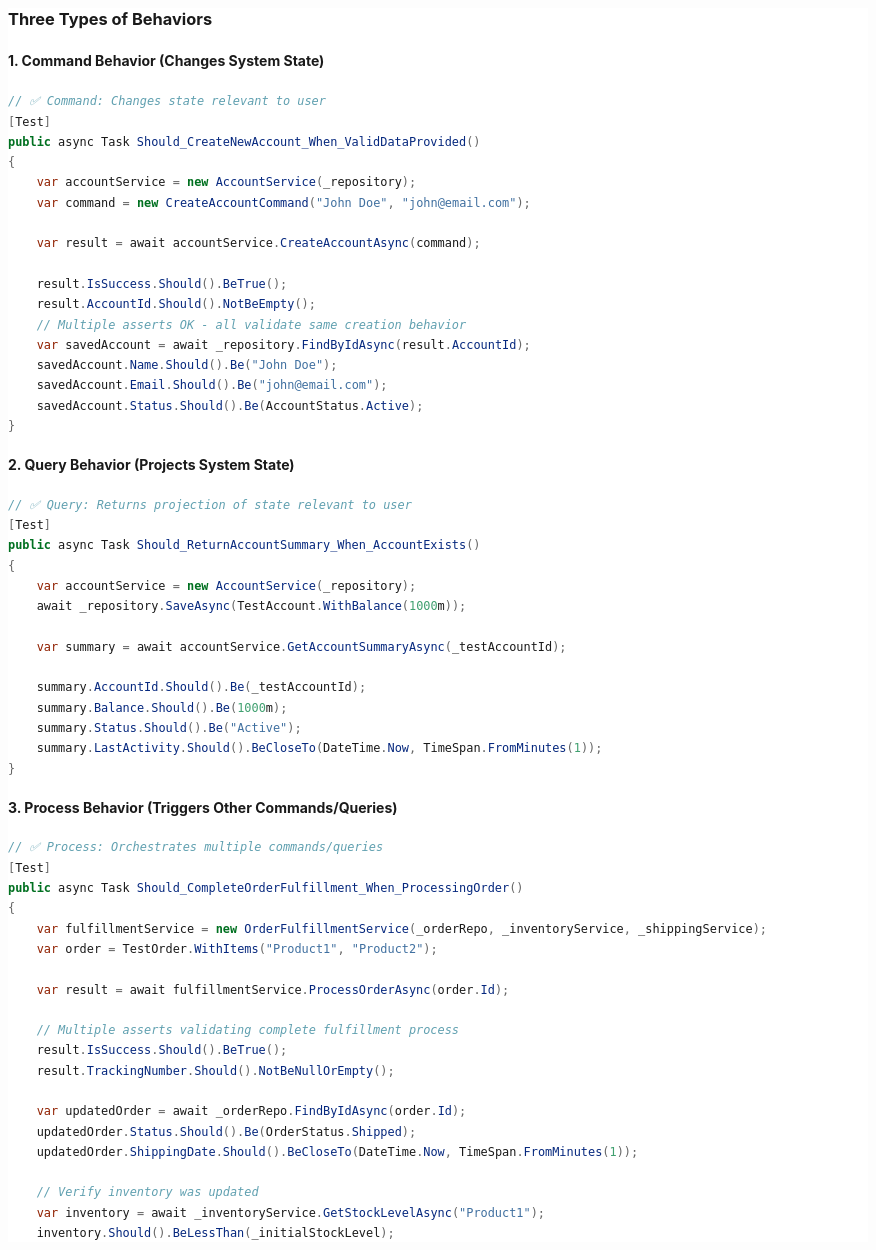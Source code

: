 ### Three Types of Behaviors

#### 1. Command Behavior (Changes System State)
```csharp
// ✅ Command: Changes state relevant to user
[Test]
public async Task Should_CreateNewAccount_When_ValidDataProvided()
{
    var accountService = new AccountService(_repository);
    var command = new CreateAccountCommand("John Doe", "john@email.com");

    var result = await accountService.CreateAccountAsync(command);

    result.IsSuccess.Should().BeTrue();
    result.AccountId.Should().NotBeEmpty();
    // Multiple asserts OK - all validate same creation behavior
    var savedAccount = await _repository.FindByIdAsync(result.AccountId);
    savedAccount.Name.Should().Be("John Doe");
    savedAccount.Email.Should().Be("john@email.com");
    savedAccount.Status.Should().Be(AccountStatus.Active);
}
```

#### 2. Query Behavior (Projects System State)
```csharp
// ✅ Query: Returns projection of state relevant to user
[Test]
public async Task Should_ReturnAccountSummary_When_AccountExists()
{
    var accountService = new AccountService(_repository);
    await _repository.SaveAsync(TestAccount.WithBalance(1000m));

    var summary = await accountService.GetAccountSummaryAsync(_testAccountId);

    summary.AccountId.Should().Be(_testAccountId);
    summary.Balance.Should().Be(1000m);
    summary.Status.Should().Be("Active");
    summary.LastActivity.Should().BeCloseTo(DateTime.Now, TimeSpan.FromMinutes(1));
}
```

#### 3. Process Behavior (Triggers Other Commands/Queries)
```csharp
// ✅ Process: Orchestrates multiple commands/queries
[Test]
public async Task Should_CompleteOrderFulfillment_When_ProcessingOrder()
{
    var fulfillmentService = new OrderFulfillmentService(_orderRepo, _inventoryService, _shippingService);
    var order = TestOrder.WithItems("Product1", "Product2");

    var result = await fulfillmentService.ProcessOrderAsync(order.Id);

    // Multiple asserts validating complete fulfillment process
    result.IsSuccess.Should().BeTrue();
    result.TrackingNumber.Should().NotBeNullOrEmpty();
    
    var updatedOrder = await _orderRepo.FindByIdAsync(order.Id);
    updatedOrder.Status.Should().Be(OrderStatus.Shipped);
    updatedOrder.ShippingDate.Should().BeCloseTo(DateTime.Now, TimeSpan.FromMinutes(1));
    
    // Verify inventory was updated
    var inventory = await _inventoryService.GetStockLevelAsync("Product1");
    inventory.Should().BeLessThan(_initialStockLevel);
```